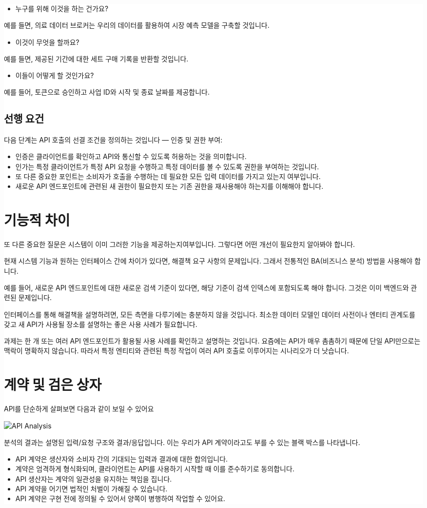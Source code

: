 <div class="content-ad"></div>

- 누구를 위해 이것을 하는 건가요?

예를 들면, 의료 데이터 브로커는 우리의 데이터를 활용하여 시장 예측 모델을 구축할 것입니다.

- 이것이 무엇을 할까요?

예를 들면, 제공된 기간에 대한 세트 구매 기록을 반환할 것입니다.

<div class="content-ad"></div>

- 이들이 어떻게 할 것인가요?

예를 들어, 토큰으로 승인하고 사업 ID와 시작 및 종료 날짜를 제공합니다.

## 선행 요건

다음 단계는 API 호출의 선결 조건을 정의하는 것입니다 — 인증 및 권한 부여:

<div class="content-ad"></div>

- 인증은 클라이언트를 확인하고 API와 통신할 수 있도록 허용하는 것을 의미합니다.
- 인가는 특정 클라이언트가 특정 API 요청을 수행하고 특정 데이터를 볼 수 있도록 권한을 부여하는 것입니다.
- 또 다른 중요한 포인트는 소비자가 호출을 수행하는 데 필요한 모든 입력 데이터를 가지고 있는지 여부입니다.
- 새로운 API 엔드포인트에 관련된 새 권한이 필요한지 또는 기존 권한을 재사용해야 하는지를 이해해야 합니다.

# 기능적 차이

또 다른 중요한 질문은 시스템이 이미 그러한 기능을 제공하는지여부입니다. 그렇다면 어떤 개선이 필요한지 알아봐야 합니다.

현재 시스템 기능과 원하는 인터페이스 간에 차이가 있다면, 해결책 요구 사항의 문제입니다. 그래서 전통적인 BA(비즈니스 분석) 방법을 사용해야 합니다.

<div class="content-ad"></div>

예를 들어, 새로운 API 엔드포인트에 대한 새로운 검색 기준이 있다면, 해당 기준이 검색 인덱스에 포함되도록 해야 합니다. 그것은 이미 백엔드와 관련된 문제입니다.

인터페이스를 통해 해결책을 설명하려면, 모든 측면을 다루기에는 충분하지 않을 것입니다. 최소한 데이터 모델인 데이터 사전이나 엔터티 관계도를 갖고 새 API가 사용될 장소를 설명하는 좋은 사용 사례가 필요합니다.

과제는 한 개 또는 여러 API 엔드포인트가 활용될 사용 사례를 확인하고 설명하는 것입니다. 요즘에는 API가 매우 촘촘하기 때문에 단일 API만으로는 맥락이 명확하지 않습니다. 따라서 특정 엔티티와 관련된 특정 작업이 여러 API 호출로 이루어지는 시나리오가 더 낫습니다.

# 계약 및 검은 상자

<div class="content-ad"></div>

API를 단순하게 살펴보면 다음과 같이 보일 수 있어요

![API Analysis](/assets/img/2024-06-22-RequirementsAPIAnalysis_1.png)

분석의 결과는 설명된 입력/요청 구조와 결과/응답입니다. 이는 우리가 API 계약이라고도 부를 수 있는 블랙 박스를 나타냅니다.

- API 계약은 생산자와 소비자 간의 기대되는 입력과 결과에 대한 합의입니다.
- 계약은 엄격하게 형식화되며, 클라이언트는 API를 사용하기 시작할 때 이를 준수하기로 동의합니다.
- API 생산자는 계약의 일관성을 유지하는 책임을 집니다.
- API 계약을 어기면 법적인 처벌이 가해질 수 있습니다.
- API 계약은 구현 전에 정의될 수 있어서 양쪽이 병행하여 작업할 수 있어요.
